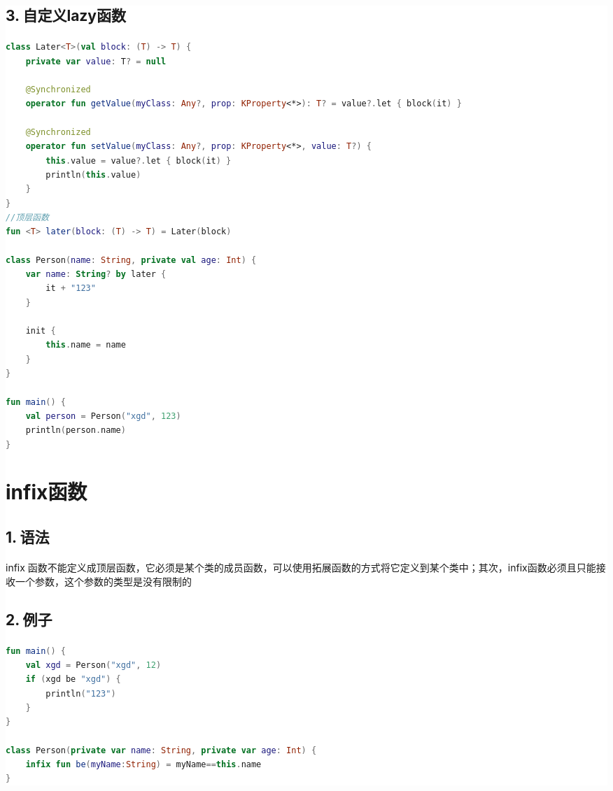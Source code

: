## 3. 自定义lazy函数

```kotlin
class Later<T>(val block: (T) -> T) {
    private var value: T? = null

    @Synchronized
    operator fun getValue(myClass: Any?, prop: KProperty<*>): T? = value?.let { block(it) }

    @Synchronized
    operator fun setValue(myClass: Any?, prop: KProperty<*>, value: T?) {
        this.value = value?.let { block(it) }
        println(this.value)
    }
}
//顶层函数
fun <T> later(block: (T) -> T) = Later(block)

class Person(name: String, private val age: Int) {
    var name: String? by later {
        it + "123"
    }

    init {
        this.name = name
    }
}

fun main() {
    val person = Person("xgd", 123)
    println(person.name)
}
```



# infix函数

## 1. 语法

infix 函数不能定义成顶层函数，它必须是某个类的成员函数，可以使用拓展函数的方式将它定义到某个类中；其次，infix函数必须且只能接收一个参数，这个参数的类型是没有限制的

## 2. 例子

```kotlin
fun main() {
    val xgd = Person("xgd", 12)
    if (xgd be "xgd") {
        println("123")
    }
}

class Person(private var name: String, private var age: Int) {
    infix fun be(myName:String) = myName==this.name
}
```
